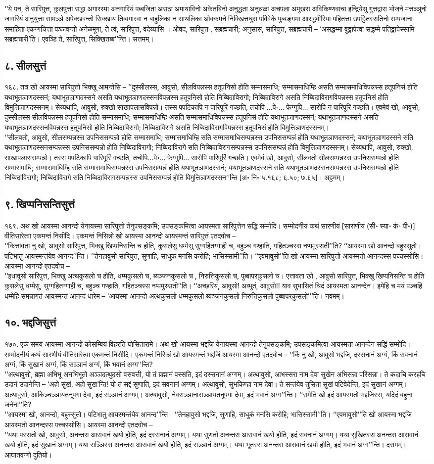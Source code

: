 ‘‘ये पन, ते सारिपुत्त, कुलपुत्ता सद्धा अगारस्मा अनगारियं पब्बजिता असठा अमायाविनो अकेतबिनो अनुद्धता अनुन्नळा अचपला अमुखरा अविकिण्णवाचा इन्द्रियेसु गुत्तद्वारा भोजने मत्तञ्ञुनो जागरियं अनुयुत्ता सामञ्ञे अपेक्खवन्तो सिक्खाय तिब्बगारवा न बाहुलिका न साथलिका ओक्कमने निक्खित्तधुरा पविवेके पुब्बङ्गमा आरद्धवीरिया पहितत्ता उपट्ठितस्सतिनो सम्पजाना समाहिता एकग्गचित्ता पञ्ञवन्तो अनेळमूगा, ते त्वं, सारिपुत्त, वदेय्यासि । ओवद, सारिपुत्त , सब्रह्मचारी; अनुसास, सारिपुत्त, सब्रह्मचारी – ‘असद्धम्मा वुट्ठापेत्वा सद्धम्मे पतिट्ठापेस्सामि सब्रह्मचारी’ति। एवञ्हि ते, सारिपुत्त, सिक्खितब्ब’’न्ति। सत्तमम्।  


## ८. सीलसुत्तं

१६८. तत्र खो आयस्मा सारिपुत्तो भिक्खू आमन्तेसि – ‘‘दुस्सीलस्स, आवुसो, सीलविपन्नस्स हतूपनिसो होति सम्मासमाधि; सम्मासमाधिम्हि असति सम्मासमाधिविपन्नस्स हतूपनिसं होति यथाभूतञाणदस्सनं; यथाभूतञाणदस्सने असति यथाभूतञाणदस्सनविपन्नस्स हतूपनिसो होति निब्बिदाविरागो; निब्बिदाविरागे असति निब्बिदाविरागविपन्नस्स हतूपनिसं होति विमुत्तिञाणदस्सनम्। सेय्यथापि, आवुसो, रुक्खो साखापलासविपन्नो। तस्स पपटिकापि न पारिपूरिं गच्छति, तचोपि …पे॰… फेग्गुपि… सारोपि न पारिपूरिं गच्छति। एवमेवं खो, आवुसो, दुस्सीलस्स सीलविपन्नस्स हतूपनिसो होति सम्मासमाधि; सम्मासमाधिम्हि असति सम्मासमाधिविपन्नस्स हतूपनिसं होति यथाभूतञाणदस्सनं; यथाभूतञाणदस्सने असति यथाभूतञाणदस्सनविपन्नस्स हतूपनिसो होति निब्बिदाविरागो; निब्बिदाविरागे असति निब्बिदाविरागविपन्नस्स हतूपनिसं होति विमुत्तिञाणदस्सनम्।  
‘‘सीलवतो, आवुसो, सीलसम्पन्नस्स उपनिससम्पन्नो होति सम्मासमाधि; सम्मासमाधिम्हि सति सम्मासमाधिसम्पन्नस्स उपनिससम्पन्नं होति यथाभूतञाणदस्सनं; यथाभूतञाणदस्सने सति यथाभूतञाणदस्सनसम्पन्नस्स उपनिससम्पन्नो होति निब्बिदाविरागो; निब्बिदाविरागे सति निब्बिदाविरागसम्पन्नस्स उपनिससम्पन्नं होति विमुत्तिञाणदस्सनम्। सेय्यथापि, आवुसो, रुक्खो, साखापलाससम्पन्नो। तस्स पपटिकापि पारिपूरिं गच्छति, तचोपि…पे॰… फेग्गुपि… सारोपि पारिपूरिं गच्छति। एवमेवं खो, आवुसो, सीलवतो सीलसम्पन्नस्स उपनिससम्पन्नो होति सम्मासमाधि; सम्मासमाधिम्हि सति सम्मासमाधिसम्पन्नस्स उपनिससम्पन्नं होति यथाभूतञाणदस्सनं; यथाभूतञाणदस्सने सति यथाभूतञाणदस्सनसम्पन्नस्स उपनिससम्पन्नो होति निब्बिदाविरागो; निब्बिदाविरागे सति निब्बिदाविरागसम्पन्नस्स उपनिससम्पन्नं होति विमुत्तिञाणदस्सन’’न्ति [अ॰ नि॰ ५.१६८; ६.५०; ७.६५]। अट्ठमम्।  


## ९. खिप्पनिसन्तिसुत्तं

१६९. अथ खो आयस्मा आनन्दो येनायस्मा सारिपुत्तो तेनुपसङ्कमि; उपसङ्कमित्वा आयस्मता सारिपुत्तेन सद्धिं सम्मोदि। सम्मोदनीयं कथं सारणीयं [साराणीयं (सी॰ स्या॰ कं॰ पी॰)] वीतिसारेत्वा एकमन्तं निसीदि। एकमन्तं निसिन्नो खो आयस्मा आनन्दो आयस्मन्तं सारिपुत्तं एतदवोच –  
‘‘कित्तावता नु खो, आवुसो सारिपुत्त, भिक्खु खिप्पनिसन्ति च होति, कुसलेसु धम्मेसु सुग्गहितग्गाही च, बहुञ्च गण्हाति, गहितञ्चस्स नप्पमुस्सती’’ति? ‘‘आयस्मा खो आनन्दो बहुस्सुतो। पटिभातु आयस्मन्तंयेव आनन्द’’न्ति। ‘‘तेनहावुसो सारिपुत्त, सुणाहि, साधुकं मनसि करोहि; भासिस्सामी’’ति। ‘‘एवमावुसो’’ति खो आयस्मा सारिपुत्तो आयस्मतो आनन्दस्स पच्चस्सोसि। आयस्मा आनन्दो एतदवोच –  
‘‘इधावुसो सारिपुत्त, भिक्खु अत्थकुसलो च होति, धम्मकुसलो च, ब्यञ्जनकुसलो च , निरुत्तिकुसलो च, पुब्बापरकुसलो च। एत्तावता खो , आवुसो सारिपुत्त, भिक्खु खिप्पनिसन्ति च होति कुसलेसु धम्मेसु, सुग्गहितग्गाही च, बहुञ्च गण्हाति, गहितञ्चस्स नप्पमुस्सती’’ति। ‘‘अच्छरियं, आवुसो! अब्भुतं, आवुसो!! याव सुभासितं चिदं आयस्मता आनन्देन। इमेहि च मयं पञ्चहि धम्मेहि समन्नागतं आयस्मन्तं आनन्दं धारेम – ‘आयस्मा आनन्दो अत्थकुसलो धम्मकुसलो ब्यञ्जनकुसलो निरुत्तिकुसलो पुब्बापरकुसलो’’’ति। नवमम्।  


## १०. भद्दजिसुत्तं

१७०. एकं समयं आयस्मा आनन्दो कोसम्बियं विहरति घोसितारामे। अथ खो आयस्मा भद्दजि येनायस्मा आनन्दो तेनुपसङ्कमि; उपसङ्कमित्वा आयस्मता आनन्देन सद्धिं सम्मोदि। सम्मोदनीयं कथं सारणीयं वीतिसारेत्वा एकमन्तं निसीदि। एकमन्तं निसिन्नं खो आयस्मन्तं भद्दजिं आयस्मा आनन्दो एतदवोच – ‘‘किं नु खो, आवुसो भद्दजि, दस्सनानं अग्गं, किं सवनानं अग्गं, किं सुखानं अग्गं, किं सञ्ञानं अग्गं, किं भवानं अग्ग’’न्ति?  
‘‘अत्थावुसो, ब्रह्मा अभिभू अनभिभूतो अञ्ञदत्थुदसो वसवत्ती, यो तं ब्रह्मानं पस्सति, इदं दस्सनानं अग्गम्। अत्थावुसो, आभस्सरा नाम देवा सुखेन अभिसन्ना परिसन्ना। ते कदाचि करहचि उदानं उदानेन्ति – ‘अहो सुखं, अहो सुख’न्ति! यो तं सद्दं सुणाति, इदं सवनानं अग्गम्। अत्थावुसो, सुभकिण्हा नाम देवा। ते सन्तंयेव तुसिता सुखं पटिवेदेन्ति, इदं सुखानं अग्गम्। अत्थावुसो, आकिञ्चञ्ञायतनूपगा देवा, इदं सञ्ञानं अग्गम्। अत्थावुसो, नेवसञ्ञानासञ्ञायतनूपगा देवा, इदं भवानं अग्ग’’न्ति। ‘‘समेति खो इदं आयस्मतो भद्दजिस्स, यदिदं बहुना जनेना’’ति?  
‘‘आयस्मा खो, आनन्दो, बहुस्सुतो। पटिभातु आयस्मन्तंयेव आनन्द’’न्ति। ‘‘तेनहावुसो भद्दजि, सुणाहि, साधुकं मनसि करोहि; भासिस्सामी’’ति। ‘‘एवमावुसो’’ति खो आयस्मा भद्दजि आयस्मतो आनन्दस्स पच्चस्सोसि। आयस्मा आनन्दो एतदवोच –  
‘‘यथा पस्सतो खो, आवुसो, अनन्तरा आसवानं खयो होति, इदं दस्सनानं अग्गम्। यथा सुणतो अनन्तरा आसवानं खयो होति, इदं सवनानं अग्गम्। यथा सुखितस्स अनन्तरा आसवानं खयो होति, इदं सुखानं अग्गम्। यथा सञ्ञिस्स अनन्तरा आसवानं खयो होति, इदं सञ्ञानं अग्गम्। यथा भूतस्स अनन्तरा आसवानं खयो होति, इदं भवानं अग्ग’’न्ति। दसमम्।  
आघातवग्गो दुतियो।  